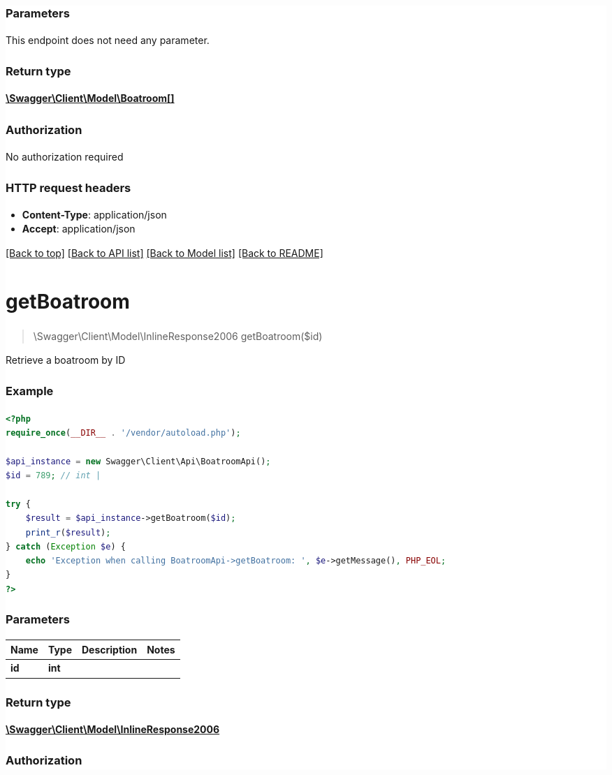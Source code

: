 ### Parameters
This endpoint does not need any parameter.

### Return type

[**\Swagger\Client\Model\Boatroom[]**](../Model/Boatroom.md)

### Authorization

No authorization required

### HTTP request headers

 - **Content-Type**: application/json
 - **Accept**: application/json

[[Back to top]](#) [[Back to API list]](../../README.md#documentation-for-api-endpoints) [[Back to Model list]](../../README.md#documentation-for-models) [[Back to README]](../../README.md)

# **getBoatroom**
> \Swagger\Client\Model\InlineResponse2006 getBoatroom($id)

Retrieve a boatroom by ID

### Example
```php
<?php
require_once(__DIR__ . '/vendor/autoload.php');

$api_instance = new Swagger\Client\Api\BoatroomApi();
$id = 789; // int | 

try {
    $result = $api_instance->getBoatroom($id);
    print_r($result);
} catch (Exception $e) {
    echo 'Exception when calling BoatroomApi->getBoatroom: ', $e->getMessage(), PHP_EOL;
}
?>
```

### Parameters

Name | Type | Description  | Notes
------------- | ------------- | ------------- | -------------
 **id** | **int**|  |

### Return type

[**\Swagger\Client\Model\InlineResponse2006**](../Model/InlineResponse2006.md)

### Authorization
